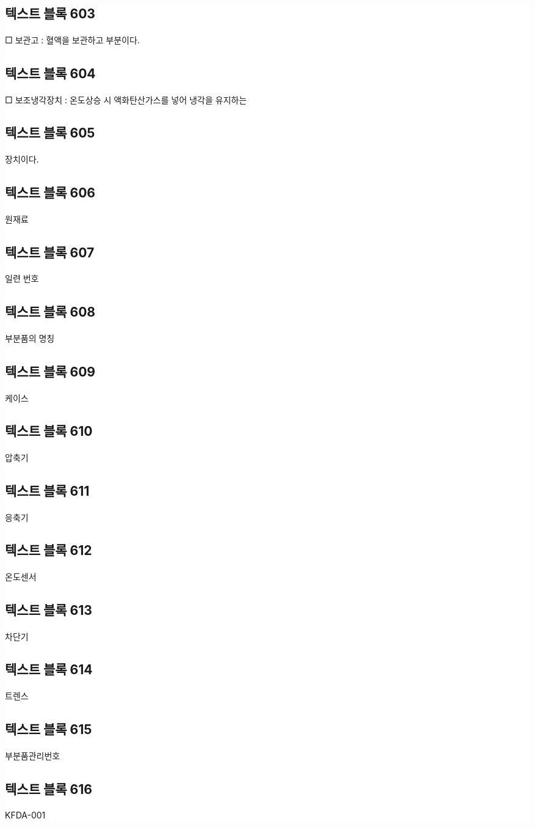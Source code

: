 ## 텍스트 블록 603
□ 보관고 : 혈액을 보관하고 부분이다.

## 텍스트 블록 604
□ 보조냉각장치 : 온도상승 시 액화탄산가스를 넣어 냉각을 유지하는

## 텍스트 블록 605
장치이다.

## 텍스트 블록 606
원재료

## 텍스트 블록 607
일련 번호

## 텍스트 블록 608
부분품의 명칭

## 텍스트 블록 609
케이스

## 텍스트 블록 610
압축기

## 텍스트 블록 611
응축기

## 텍스트 블록 612
온도센서

## 텍스트 블록 613
차단기

## 텍스트 블록 614
트렌스

## 텍스트 블록 615
부분품관리번호

## 텍스트 블록 616
KFDA-001

